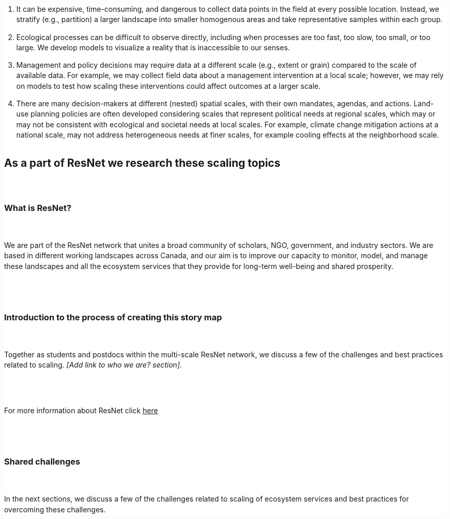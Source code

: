 1.   It can be expensive, time-consuming, and dangerous to collect data points in the field at every possible location. Instead, we stratify (e.g., partition) a larger landscape into smaller homogenous areas and take representative samples within each group.

2.   Ecological processes can be difficult to observe directly, including when processes are too fast, too slow, too small, or too large. We develop models to visualize a reality that is inaccessible to our senses.

3.   Management and policy decisions may require data at a different scale (e.g., extent or grain) compared to the scale of available data. For example, we may collect field data about a management intervention at a local scale; however, we may rely on models to test how scaling these interventions could affect outcomes at a larger scale.

4.  There are many decision-makers at different (nested) spatial scales, with their own mandates, agendas, and actions. Land-use planning policies are often developed considering scales that represent political needs at regional scales, which may or may not be consistent with ecological and societal needs at local scales. For example, climate change mitigation actions at a national scale, may not address heterogeneous needs at finer scales, for example cooling effects at the neighborhood scale.

[comment]: <> (PAGE BREAK)

## As a part of ResNet we research these scaling topics

<br>

### What is ResNet?

<br>

We are part of the ResNet network that unites a broad community of scholars, NGO, government, and industry sectors. We are based in different working landscapes across Canada, and our aim is to improve our capacity to monitor, model, and manage these landscapes and all the ecosystem services that they provide for long-term well-being and shared prosperity.

<br>
<br>

### Introduction to the process of creating this story map

<br>

Together as students and postdocs within the multi-scale ResNet network, we discuss a few of the challenges and best practices related to scaling. *[Add link to who we are? section]*.

<br>
<br>

For more information about ResNet click [here](https://www.nsercresnet.ca/index.html)

<br>
<br>

### Shared challenges

<br>

In the next sections, we discuss a few of the challenges related to scaling of ecosystem services and best practices for overcoming these challenges.
